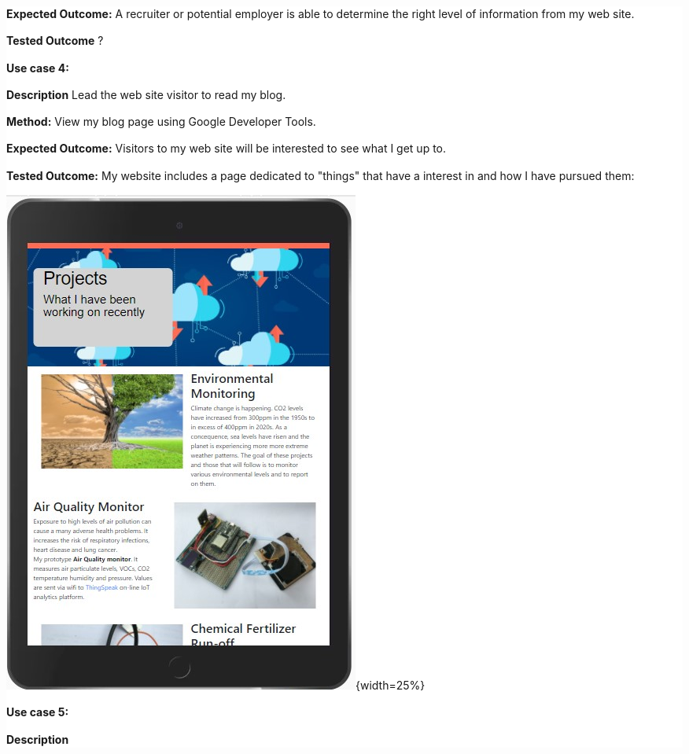 **Expected Outcome:** A recruiter or potential employer is able to determine the right level of information from my web site.

**Tested Outcome** ?
 

**Use case 4:** 

**Description** Lead the web site visitor to read my blog.

**Method:** View my blog page using Google Developer Tools.

**Expected Outcome:** Visitors to my web site will be interested to see what I get up to.

**Tested Outcome:** 
My website includes a page dedicated to "things" that have a interest in and how I have pursued them: 

![Career1206px](./TestImages/Blog768.jpg){width=25%}

**Use case 5:** 
 
**Description**  
 